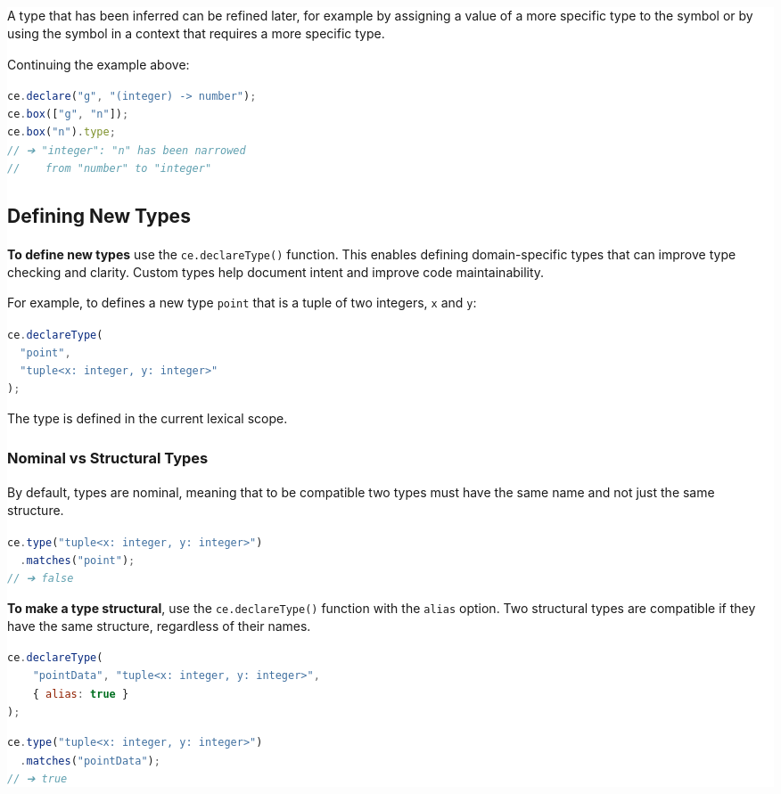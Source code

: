 A type that has been inferred can be refined later, for example by
assigning a value of a more specific type to the symbol or by using the
symbol in a context that requires a more specific type.

Continuing the example above:

```js
ce.declare("g", "(integer) -> number");
ce.box(["g", "n"]);
ce.box("n").type;
// ➔ "integer": "n" has been narrowed 
//    from "number" to "integer"
```



## Defining New Types

**To define new types** use the `ce.declareType()` function.
This enables defining domain-specific types that can improve type checking and clarity.
Custom types help document intent and improve code maintainability.

For example, to defines a new type `point` that is a tuple of two 
integers, `x` and `y`:

```js
ce.declareType(
  "point",
  "tuple<x: integer, y: integer>"
);
```

The type is defined in the current lexical scope.


### Nominal vs Structural Types

By default, types are nominal, meaning that to be compatible two types must have 
the same name and not just the same structure.

```js
ce.type("tuple<x: integer, y: integer>")
  .matches("point");
// ➔ false
```

**To make a type structural**, use the `ce.declareType()` function with the
`alias` option. Two structural types are compatible if they have the same structure,
regardless of their names.

```js
ce.declareType(
    "pointData", "tuple<x: integer, y: integer>", 
    { alias: true }
);
```

```js
ce.type("tuple<x: integer, y: integer>")
  .matches("pointData");
// ➔ true
```
